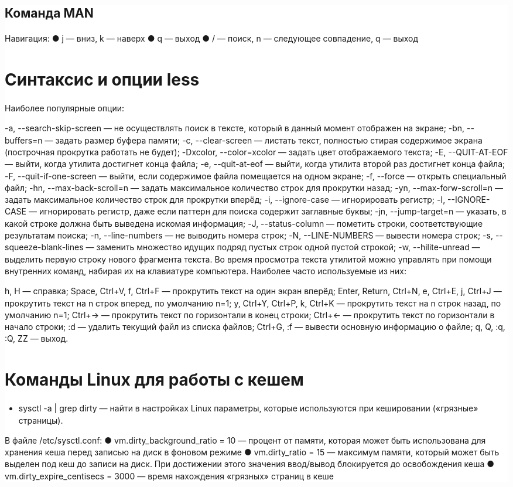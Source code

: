 ## Команда MAN
Навигация:
● j — вниз, k — наверх
● q — выход
● / — поиск, n — следующее совпадение, q — выход

# Синтаксис и опции less
Наиболее популярные опции:

-a, --search-skip-screen — не осуществлять поиск в тексте, который в данный момент отображен на экране;
-bn, --buffers=n — задать размер буфера памяти;
-c, --clear-screen — листать текст, полностью стирая содержимое экрана (построчная прокрутка работать не будет);
-Dxcolor, --color=xcolor — задать цвет отображаемого текста;
-E, --QUIT-AT-EOF — выйти, когда утилита достигнет конца файла;
-e, --quit-at-eof — выйти, когда утилита второй раз достигнет конца файла;
-F, --quit-if-one-screen — выйти, если содержимое файла помещается на одном экране;
-f, --force — открыть специальный файл;
-hn, --max-back-scroll=n — задать максимальное количество строк для прокрутки назад;
-yn, --max-forw-scroll=n — задать максимальное количество строк для прокрутки вперёд;
-i, --ignore-case — игнорировать регистр;
-I, --IGNORE-CASE — игнорировать регистр, даже если паттерн для поиска содержит заглавные буквы;
-jn, --jump-target=n — указать, в какой строке должна быть выведена искомая информация;
-J, --status-column — пометить строки, соответствующие результатам поиска;
-n, --line-numbers — не выводить номера строк;
-N, --LINE-NUMBERS — вывести номера строк;
-s, --squeeze-blank-lines — заменить множество идущих подряд пустых строк одной пустой строкой;
-w, --hilite-unread — выделить первую строку нового фрагмента текста.
Во время просмотра текста утилитой можно управлять при помощи внутренних команд, набирая их на клавиатуре компьютера. Наиболее часто используемые из них:

h, H — справка;
Space, Ctrl+V, f, Ctrl+F — прокрутить текст на один экран вперёд;
Enter, Return, Ctrl+N, e, Ctrl+E, j, Ctrl+J — прокрутить текст на n строк вперед, по умолчанию n=1;
y, Ctrl+Y, Ctrl+P, k, Ctrl+K — прокрутить текст на n строк назад, по умолчанию n=1;
Ctrl+→ — прокрутить текст по горизонтали в конец строки;
Ctrl+← — прокрутить текст по горизонтали в начало строки;
:d — удалить текущий файл из списка файлов;
Ctrl+G, :f — вывести основную информацию о файле;
q, Q, :q, :Q, ZZ — выход.

# Команды Linux для работы с кешем

- sysctl -a | grep dirty — найти в настройках Linux параметры, которые используются при кешировании («грязные» страницы).

В файле /etc/sysctl.conf:
● vm.dirty_background_ratio = 10 — процент от памяти, которая может быть использована для хранения кеша перед записью на диск в фоновом режиме
● vm.dirty_ratio = 15 — максимум памяти, который может быть выделен под кеш до записи на диск. При достижении этого значения ввод/вывод блокируется до освобождения кеша
● vm.dirty_expire_centisecs = 3000 — время нахождения «грязных» страниц в кеше
